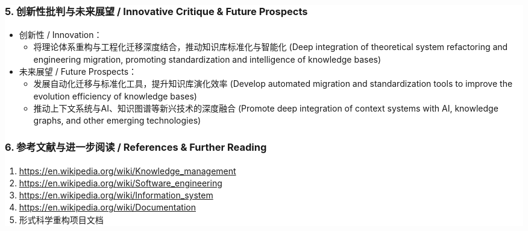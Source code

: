 ### 5. 创新性批判与未来展望 / Innovative Critique & Future Prospects

- 创新性 / Innovation：
  - 将理论体系重构与工程化迁移深度结合，推动知识库标准化与智能化 (Deep integration of theoretical system refactoring and engineering migration, promoting standardization and intelligence of knowledge bases)
- 未来展望 / Future Prospects：
  - 发展自动化迁移与标准化工具，提升知识库演化效率 (Develop automated migration and standardization tools to improve the evolution efficiency of knowledge bases)
  - 推动上下文系统与AI、知识图谱等新兴技术的深度融合 (Promote deep integration of context systems with AI, knowledge graphs, and other emerging technologies)

### 6. 参考文献与进一步阅读 / References & Further Reading

1. <https://en.wikipedia.org/wiki/Knowledge_management>
2. <https://en.wikipedia.org/wiki/Software_engineering>
3. <https://en.wikipedia.org/wiki/Information_system>
4. <https://en.wikipedia.org/wiki/Documentation>
5. 形式科学重构项目文档
